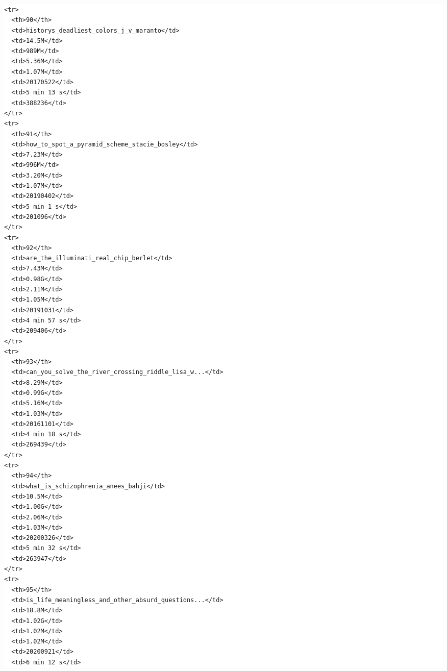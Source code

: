     <tr>
      <th>90</th>
      <td>historys_deadliest_colors_j_v_maranto</td>
      <td>14.5M</td>
      <td>989M</td>
      <td>5.36M</td>
      <td>1.07M</td>
      <td>20170522</td>
      <td>5 min 13 s</td>
      <td>388236</td>
    </tr>
    <tr>
      <th>91</th>
      <td>how_to_spot_a_pyramid_scheme_stacie_bosley</td>
      <td>7.23M</td>
      <td>996M</td>
      <td>3.20M</td>
      <td>1.07M</td>
      <td>20190402</td>
      <td>5 min 1 s</td>
      <td>201096</td>
    </tr>
    <tr>
      <th>92</th>
      <td>are_the_illuminati_real_chip_berlet</td>
      <td>7.43M</td>
      <td>0.98G</td>
      <td>2.11M</td>
      <td>1.05M</td>
      <td>20191031</td>
      <td>4 min 57 s</td>
      <td>209406</td>
    </tr>
    <tr>
      <th>93</th>
      <td>can_you_solve_the_river_crossing_riddle_lisa_w...</td>
      <td>8.29M</td>
      <td>0.99G</td>
      <td>5.16M</td>
      <td>1.03M</td>
      <td>20161101</td>
      <td>4 min 18 s</td>
      <td>269439</td>
    </tr>
    <tr>
      <th>94</th>
      <td>what_is_schizophrenia_anees_bahji</td>
      <td>10.5M</td>
      <td>1.00G</td>
      <td>2.06M</td>
      <td>1.03M</td>
      <td>20200326</td>
      <td>5 min 32 s</td>
      <td>263947</td>
    </tr>
    <tr>
      <th>95</th>
      <td>is_life_meaningless_and_other_absurd_questions...</td>
      <td>18.8M</td>
      <td>1.02G</td>
      <td>1.02M</td>
      <td>1.02M</td>
      <td>20200921</td>
      <td>6 min 12 s</td>